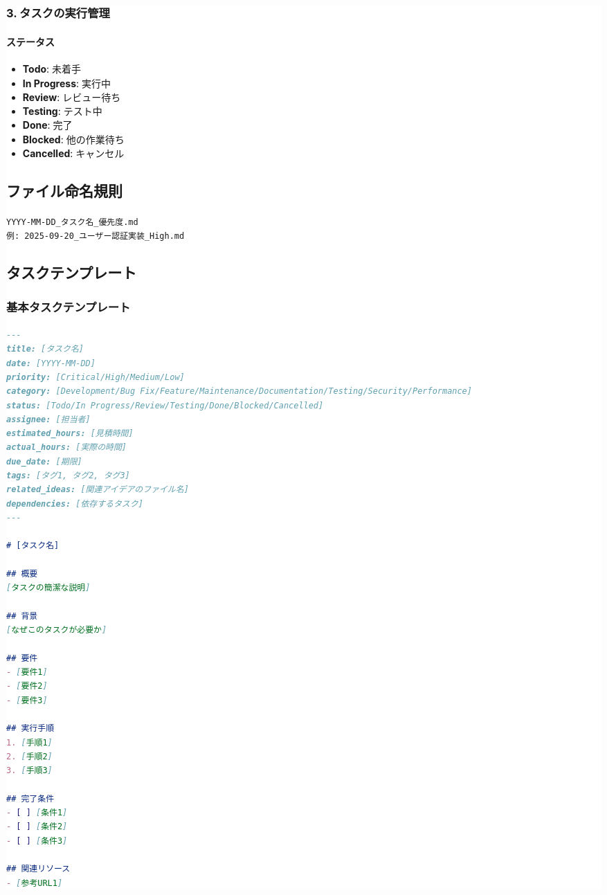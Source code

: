 ### 3. タスクの実行管理

#### ステータス
- **Todo**: 未着手
- **In Progress**: 実行中
- **Review**: レビュー待ち
- **Testing**: テスト中
- **Done**: 完了
- **Blocked**: 他の作業待ち
- **Cancelled**: キャンセル

## ファイル命名規則

```
YYYY-MM-DD_タスク名_優先度.md
例: 2025-09-20_ユーザー認証実装_High.md
```

## タスクテンプレート

### 基本タスクテンプレート
```markdown
---
title: [タスク名]
date: [YYYY-MM-DD]
priority: [Critical/High/Medium/Low]
category: [Development/Bug Fix/Feature/Maintenance/Documentation/Testing/Security/Performance]
status: [Todo/In Progress/Review/Testing/Done/Blocked/Cancelled]
assignee: [担当者]
estimated_hours: [見積時間]
actual_hours: [実際の時間]
due_date: [期限]
tags: [タグ1, タグ2, タグ3]
related_ideas: [関連アイデアのファイル名]
dependencies: [依存するタスク]
---

# [タスク名]

## 概要
[タスクの簡潔な説明]

## 背景
[なぜこのタスクが必要か]

## 要件
- [要件1]
- [要件2]
- [要件3]

## 実行手順
1. [手順1]
2. [手順2]
3. [手順3]

## 完了条件
- [ ] [条件1]
- [ ] [条件2]
- [ ] [条件3]

## 関連リソース
- [参考URL1]
```